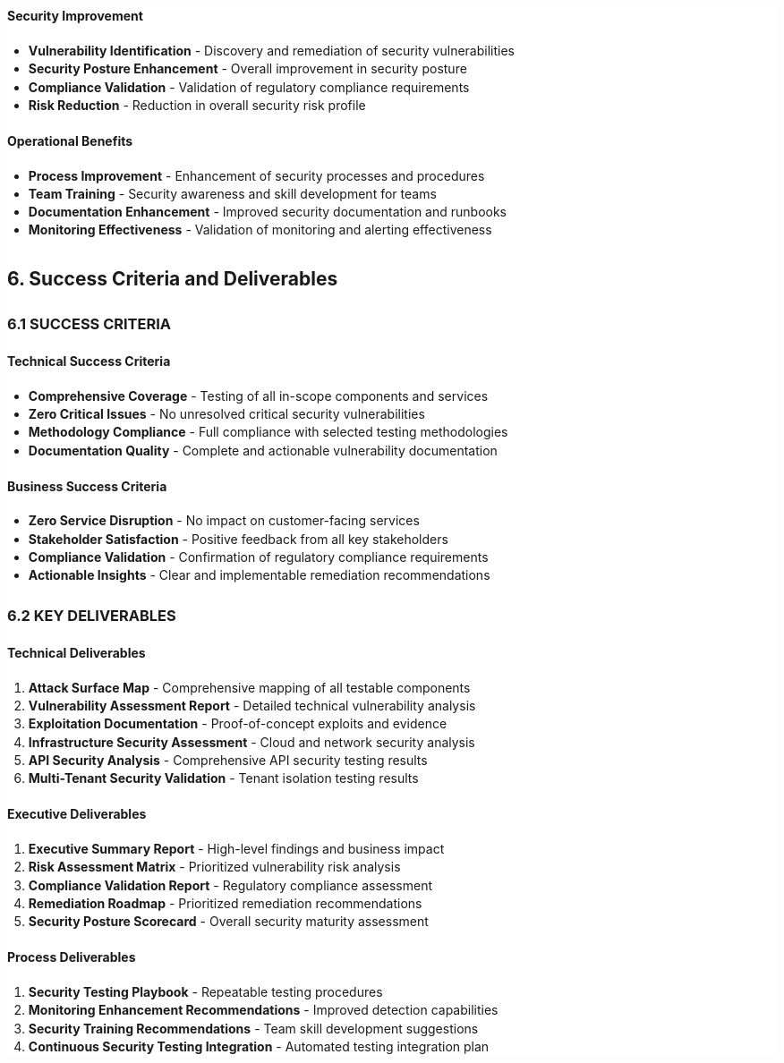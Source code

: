 #### Security Improvement
- **Vulnerability Identification** - Discovery and remediation of security vulnerabilities  
- **Security Posture Enhancement** - Overall improvement in security posture
- **Compliance Validation** - Validation of regulatory compliance requirements
- **Risk Reduction** - Reduction in overall security risk profile

#### Operational Benefits
- **Process Improvement** - Enhancement of security processes and procedures
- **Team Training** - Security awareness and skill development for teams
- **Documentation Enhancement** - Improved security documentation and runbooks
- **Monitoring Effectiveness** - Validation of monitoring and alerting effectiveness

## 6. Success Criteria and Deliverables

### 6.1 SUCCESS CRITERIA

#### Technical Success Criteria
- **Comprehensive Coverage** - Testing of all in-scope components and services
- **Zero Critical Issues** - No unresolved critical security vulnerabilities  
- **Methodology Compliance** - Full compliance with selected testing methodologies
- **Documentation Quality** - Complete and actionable vulnerability documentation

#### Business Success Criteria
- **Zero Service Disruption** - No impact on customer-facing services
- **Stakeholder Satisfaction** - Positive feedback from all key stakeholders  
- **Compliance Validation** - Confirmation of regulatory compliance requirements
- **Actionable Insights** - Clear and implementable remediation recommendations

### 6.2 KEY DELIVERABLES

#### Technical Deliverables
1. **Attack Surface Map** - Comprehensive mapping of all testable components
2. **Vulnerability Assessment Report** - Detailed technical vulnerability analysis
3. **Exploitation Documentation** - Proof-of-concept exploits and evidence
4. **Infrastructure Security Assessment** - Cloud and network security analysis
5. **API Security Analysis** - Comprehensive API security testing results
6. **Multi-Tenant Security Validation** - Tenant isolation testing results

#### Executive Deliverables
1. **Executive Summary Report** - High-level findings and business impact
2. **Risk Assessment Matrix** - Prioritized vulnerability risk analysis
3. **Compliance Validation Report** - Regulatory compliance assessment
4. **Remediation Roadmap** - Prioritized remediation recommendations
5. **Security Posture Scorecard** - Overall security maturity assessment

#### Process Deliverables
1. **Security Testing Playbook** - Repeatable testing procedures
2. **Monitoring Enhancement Recommendations** - Improved detection capabilities
3. **Security Training Recommendations** - Team skill development suggestions
4. **Continuous Security Testing Integration** - Automated testing integration plan
